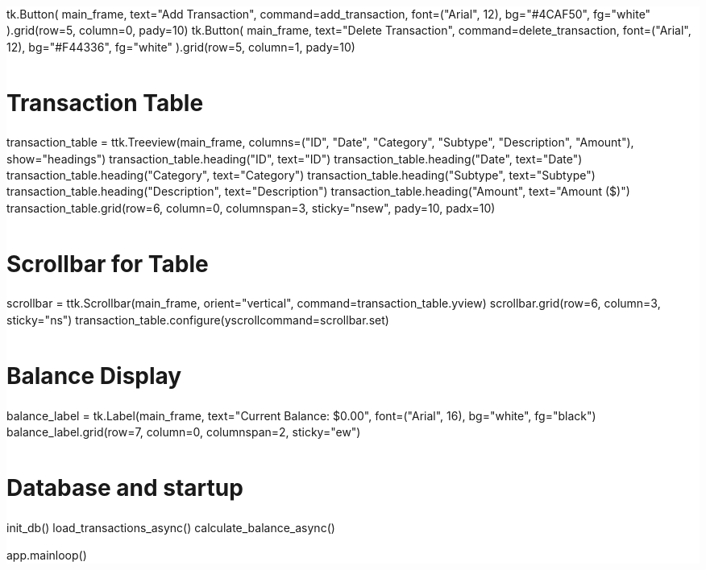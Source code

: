 tk.Button(
    main_frame, text="Add Transaction", command=add_transaction, font=("Arial", 12), bg="#4CAF50", fg="white"
).grid(row=5, column=0, pady=10)
tk.Button(
    main_frame, text="Delete Transaction", command=delete_transaction, font=("Arial", 12), bg="#F44336", fg="white"
).grid(row=5, column=1, pady=10)

# Transaction Table
transaction_table = ttk.Treeview(main_frame, columns=("ID", "Date", "Category", "Subtype", "Description", "Amount"),
                                 show="headings")
transaction_table.heading("ID", text="ID")
transaction_table.heading("Date", text="Date")
transaction_table.heading("Category", text="Category")
transaction_table.heading("Subtype", text="Subtype")
transaction_table.heading("Description", text="Description")
transaction_table.heading("Amount", text="Amount ($)")
transaction_table.grid(row=6, column=0, columnspan=3, sticky="nsew", pady=10, padx=10)

# Scrollbar for Table
scrollbar = ttk.Scrollbar(main_frame, orient="vertical", command=transaction_table.yview)
scrollbar.grid(row=6, column=3, sticky="ns")
transaction_table.configure(yscrollcommand=scrollbar.set)

# Balance Display
balance_label = tk.Label(main_frame, text="Current Balance: $0.00", font=("Arial", 16), bg="white", fg="black")
balance_label.grid(row=7, column=0, columnspan=2, sticky="ew")

# Database and startup
init_db()
load_transactions_async()
calculate_balance_async()

app.mainloop()

